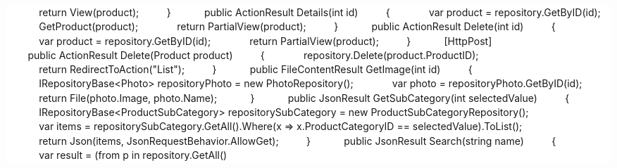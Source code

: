 &nbsp;&nbsp;&nbsp;&nbsp;&nbsp;&nbsp;&nbsp;&nbsp;&nbsp;&nbsp;&nbsp;&nbsp;<span class="cs__keyword">return</span>&nbsp;View(product);&nbsp;
&nbsp;&nbsp;&nbsp;&nbsp;&nbsp;&nbsp;&nbsp;&nbsp;}&nbsp;
&nbsp;
&nbsp;&nbsp;&nbsp;&nbsp;&nbsp;&nbsp;&nbsp;&nbsp;<span class="cs__keyword">public</span>&nbsp;ActionResult&nbsp;Details(<span class="cs__keyword">int</span>&nbsp;id)&nbsp;
&nbsp;&nbsp;&nbsp;&nbsp;&nbsp;&nbsp;&nbsp;&nbsp;{&nbsp;
&nbsp;&nbsp;&nbsp;&nbsp;&nbsp;&nbsp;&nbsp;&nbsp;&nbsp;&nbsp;&nbsp;&nbsp;var&nbsp;product&nbsp;=&nbsp;repository.GetByID(id);&nbsp;
&nbsp;&nbsp;&nbsp;&nbsp;&nbsp;&nbsp;&nbsp;&nbsp;&nbsp;&nbsp;&nbsp;&nbsp;GetProduct(product);&nbsp;
&nbsp;&nbsp;&nbsp;&nbsp;&nbsp;&nbsp;&nbsp;&nbsp;&nbsp;&nbsp;&nbsp;&nbsp;<span class="cs__keyword">return</span>&nbsp;PartialView(product);&nbsp;
&nbsp;&nbsp;&nbsp;&nbsp;&nbsp;&nbsp;&nbsp;&nbsp;}&nbsp;
&nbsp;
&nbsp;&nbsp;&nbsp;&nbsp;&nbsp;&nbsp;&nbsp;&nbsp;<span class="cs__keyword">public</span>&nbsp;ActionResult&nbsp;Delete(<span class="cs__keyword">int</span>&nbsp;id)&nbsp;
&nbsp;&nbsp;&nbsp;&nbsp;&nbsp;&nbsp;&nbsp;&nbsp;{&nbsp;
&nbsp;&nbsp;&nbsp;&nbsp;&nbsp;&nbsp;&nbsp;&nbsp;&nbsp;&nbsp;&nbsp;&nbsp;var&nbsp;product&nbsp;=&nbsp;repository.GetByID(id);&nbsp;
&nbsp;&nbsp;&nbsp;&nbsp;&nbsp;&nbsp;&nbsp;&nbsp;&nbsp;&nbsp;&nbsp;&nbsp;<span class="cs__keyword">return</span>&nbsp;PartialView(product);&nbsp;
&nbsp;&nbsp;&nbsp;&nbsp;&nbsp;&nbsp;&nbsp;&nbsp;}&nbsp;
&nbsp;
&nbsp;&nbsp;&nbsp;&nbsp;&nbsp;&nbsp;&nbsp;&nbsp;[HttpPost]&nbsp;
&nbsp;&nbsp;&nbsp;&nbsp;&nbsp;&nbsp;&nbsp;&nbsp;<span class="cs__keyword">public</span>&nbsp;ActionResult&nbsp;Delete(Product&nbsp;product)&nbsp;
&nbsp;&nbsp;&nbsp;&nbsp;&nbsp;&nbsp;&nbsp;&nbsp;{&nbsp;
&nbsp;&nbsp;&nbsp;&nbsp;&nbsp;&nbsp;&nbsp;&nbsp;&nbsp;&nbsp;&nbsp;&nbsp;repository.Delete(product.ProductID);&nbsp;
&nbsp;&nbsp;&nbsp;&nbsp;&nbsp;&nbsp;&nbsp;&nbsp;&nbsp;&nbsp;&nbsp;&nbsp;<span class="cs__keyword">return</span>&nbsp;RedirectToAction(<span class="cs__string">&quot;List&quot;</span>);&nbsp;
&nbsp;&nbsp;&nbsp;&nbsp;&nbsp;&nbsp;&nbsp;&nbsp;}&nbsp;
&nbsp;
&nbsp;&nbsp;&nbsp;&nbsp;&nbsp;&nbsp;&nbsp;&nbsp;<span class="cs__keyword">public</span>&nbsp;FileContentResult&nbsp;GetImage(<span class="cs__keyword">int</span>&nbsp;id)&nbsp;
&nbsp;&nbsp;&nbsp;&nbsp;&nbsp;&nbsp;&nbsp;&nbsp;{&nbsp;
&nbsp;&nbsp;&nbsp;&nbsp;&nbsp;&nbsp;&nbsp;&nbsp;&nbsp;&nbsp;&nbsp;&nbsp;IRepositoryBase&lt;Photo&gt;&nbsp;repositoryPhoto&nbsp;=&nbsp;<span class="cs__keyword">new</span>&nbsp;PhotoRepository();&nbsp;
&nbsp;&nbsp;&nbsp;&nbsp;&nbsp;&nbsp;&nbsp;&nbsp;&nbsp;&nbsp;&nbsp;&nbsp;var&nbsp;photo&nbsp;=&nbsp;repositoryPhoto.GetByID(id);&nbsp;
&nbsp;&nbsp;&nbsp;&nbsp;&nbsp;&nbsp;&nbsp;&nbsp;&nbsp;&nbsp;&nbsp;&nbsp;<span class="cs__keyword">return</span>&nbsp;File(photo.Image,&nbsp;photo.Name);&nbsp;
&nbsp;
&nbsp;&nbsp;&nbsp;&nbsp;&nbsp;&nbsp;&nbsp;&nbsp;}&nbsp;
&nbsp;
&nbsp;&nbsp;&nbsp;&nbsp;&nbsp;&nbsp;&nbsp;&nbsp;<span class="cs__keyword">public</span>&nbsp;JsonResult&nbsp;GetSubCategory(<span class="cs__keyword">int</span>&nbsp;selectedValue)&nbsp;
&nbsp;&nbsp;&nbsp;&nbsp;&nbsp;&nbsp;&nbsp;&nbsp;{&nbsp;
&nbsp;&nbsp;&nbsp;&nbsp;&nbsp;&nbsp;&nbsp;&nbsp;&nbsp;&nbsp;&nbsp;&nbsp;IRepositoryBase&lt;ProductSubCategory&gt;&nbsp;repositorySubCategory&nbsp;=&nbsp;<span class="cs__keyword">new</span>&nbsp;ProductSubCategoryRepository();&nbsp;
&nbsp;&nbsp;&nbsp;&nbsp;&nbsp;&nbsp;&nbsp;&nbsp;&nbsp;&nbsp;&nbsp;&nbsp;var&nbsp;items&nbsp;=&nbsp;repositorySubCategory.GetAll().Where(x&nbsp;=&gt;&nbsp;x.ProductCategoryID&nbsp;==&nbsp;selectedValue).ToList();&nbsp;
&nbsp;&nbsp;&nbsp;&nbsp;&nbsp;&nbsp;&nbsp;&nbsp;&nbsp;&nbsp;&nbsp;&nbsp;<span class="cs__keyword">return</span>&nbsp;Json(items,&nbsp;JsonRequestBehavior.AllowGet);&nbsp;
&nbsp;&nbsp;&nbsp;&nbsp;&nbsp;&nbsp;&nbsp;&nbsp;}&nbsp;
&nbsp;
&nbsp;&nbsp;&nbsp;&nbsp;&nbsp;&nbsp;&nbsp;&nbsp;<span class="cs__keyword">public</span>&nbsp;JsonResult&nbsp;Search(<span class="cs__keyword">string</span>&nbsp;name)&nbsp;
&nbsp;&nbsp;&nbsp;&nbsp;&nbsp;&nbsp;&nbsp;&nbsp;{&nbsp;
&nbsp;&nbsp;&nbsp;&nbsp;&nbsp;&nbsp;&nbsp;&nbsp;&nbsp;&nbsp;&nbsp;&nbsp;var&nbsp;result&nbsp;=&nbsp;(from&nbsp;p&nbsp;<span class="cs__keyword">in</span>&nbsp;repository.GetAll()&nbsp;